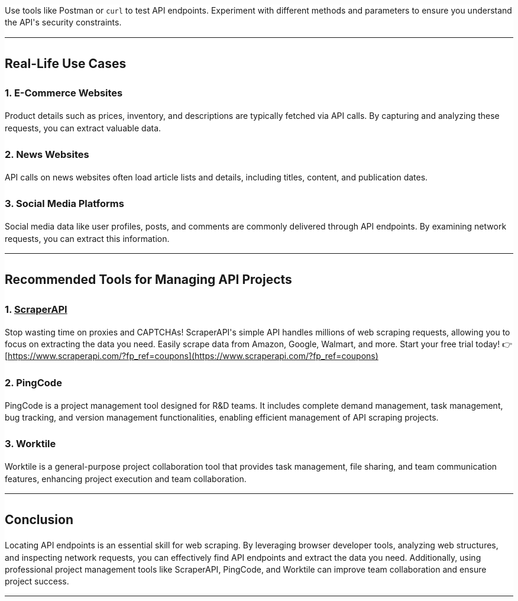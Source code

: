 Use tools like Postman or `curl` to test API endpoints. Experiment with different methods and parameters to ensure you understand the API's security constraints.

---

## Real-Life Use Cases

### 1. E-Commerce Websites

Product details such as prices, inventory, and descriptions are typically fetched via API calls. By capturing and analyzing these requests, you can extract valuable data.

### 2. News Websites

API calls on news websites often load article lists and details, including titles, content, and publication dates.

### 3. Social Media Platforms

Social media data like user profiles, posts, and comments are commonly delivered through API endpoints. By examining network requests, you can extract this information.

---

## Recommended Tools for Managing API Projects

### 1. [ScraperAPI](https://www.scraperapi.com/?fp_ref=coupons)

Stop wasting time on proxies and CAPTCHAs! ScraperAPI's simple API handles millions of web scraping requests, allowing you to focus on extracting the data you need. Easily scrape data from Amazon, Google, Walmart, and more. Start your free trial today! 👉 [https://www.scraperapi.com/?fp_ref=coupons](https://www.scraperapi.com/?fp_ref=coupons)

### 2. PingCode

PingCode is a project management tool designed for R&D teams. It includes complete demand management, task management, bug tracking, and version management functionalities, enabling efficient management of API scraping projects.

### 3. Worktile

Worktile is a general-purpose project collaboration tool that provides task management, file sharing, and team communication features, enhancing project execution and team collaboration.

---

## Conclusion

Locating API endpoints is an essential skill for web scraping. By leveraging browser developer tools, analyzing web structures, and inspecting network requests, you can effectively find API endpoints and extract the data you need. Additionally, using professional project management tools like ScraperAPI, PingCode, and Worktile can improve team collaboration and ensure project success.

---